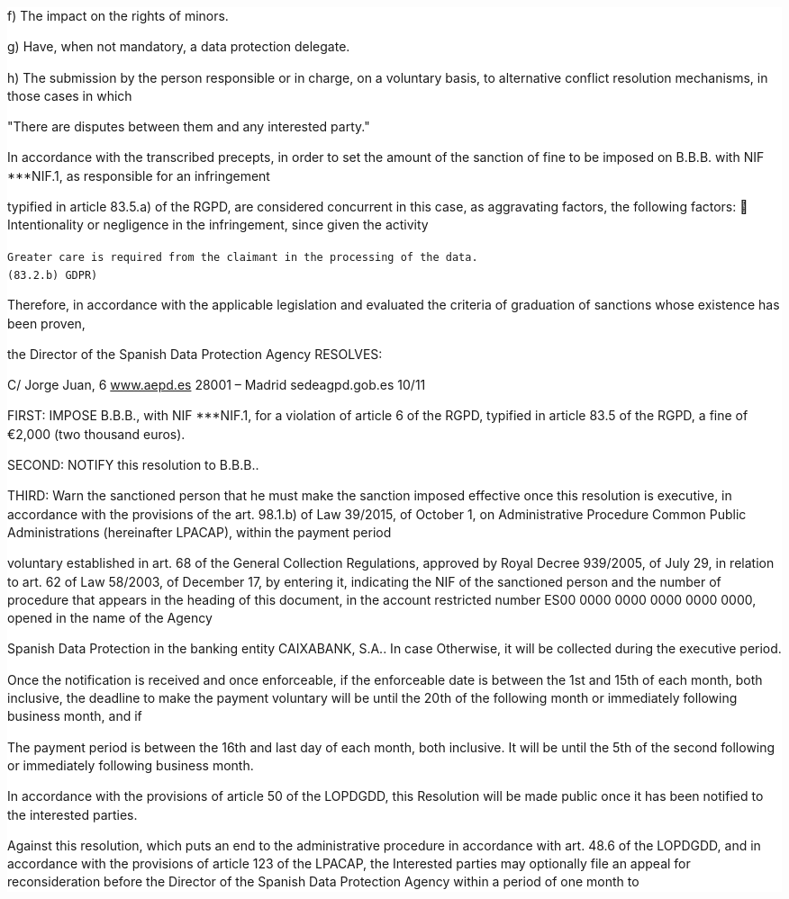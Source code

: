 f) The impact on the rights of minors.

g) Have, when not mandatory, a data protection delegate.

h) The submission by the person responsible or in charge, on a voluntary basis, to
alternative conflict resolution mechanisms, in those cases in which

"There are disputes between them and any interested party."

In accordance with the transcribed precepts, in order to set the amount of the sanction of
fine to be imposed on B.B.B. with NIF \*\*\*NIF.1, as responsible for an infringement

typified in article 83.5.a) of the RGPD, are considered concurrent in this
case, as aggravating factors, the following factors:
     Intentionality or negligence in the infringement, since given the activity

    Greater care is required from the claimant in the processing of the data.
    (83.2.b) GDPR)

Therefore, in accordance with the applicable legislation and evaluated the criteria of
graduation of sanctions whose existence has been proven,

the Director of the Spanish Data Protection Agency RESOLVES:

C/ Jorge Juan, 6 www.aepd.es
28001 – Madrid sedeagpd.gob.es 10/11

FIRST: IMPOSE B.B.B., with NIF \*\*\*NIF.1, for a violation of article 6 of the
RGPD, typified in article 83.5 of the RGPD, a fine of €2,000 (two thousand euros).

SECOND: NOTIFY this resolution to B.B.B..

THIRD: Warn the sanctioned person that he must make the sanction imposed effective
once this resolution is executive, in accordance with the provisions of the
art. 98.1.b) of Law 39/2015, of October 1, on Administrative Procedure
Common Public Administrations (hereinafter LPACAP), within the payment period

voluntary established in art. 68 of the General Collection Regulations, approved
by Royal Decree 939/2005, of July 29, in relation to art. 62 of Law 58/2003,
of December 17, by entering it, indicating the NIF of the sanctioned person and the number
of procedure that appears in the heading of this document, in the account
restricted number ES00 0000 0000 0000 0000 0000, opened in the name of the Agency

Spanish Data Protection in the banking entity CAIXABANK, S.A.. In case
Otherwise, it will be collected during the executive period.

Once the notification is received and once enforceable, if the enforceable date is
between the 1st and 15th of each month, both inclusive, the deadline to make the payment
voluntary will be until the 20th of the following month or immediately following business month, and if

The payment period is between the 16th and last day of each month, both inclusive.
It will be until the 5th of the second following or immediately following business month.

In accordance with the provisions of article 50 of the LOPDGDD, this
Resolution will be made public once it has been notified to the interested parties.

Against this resolution, which puts an end to the administrative procedure in accordance with art. 48.6 of the
LOPDGDD, and in accordance with the provisions of article 123 of the LPACAP, the
Interested parties may optionally file an appeal for reconsideration before the
Director of the Spanish Data Protection Agency within a period of one month to
